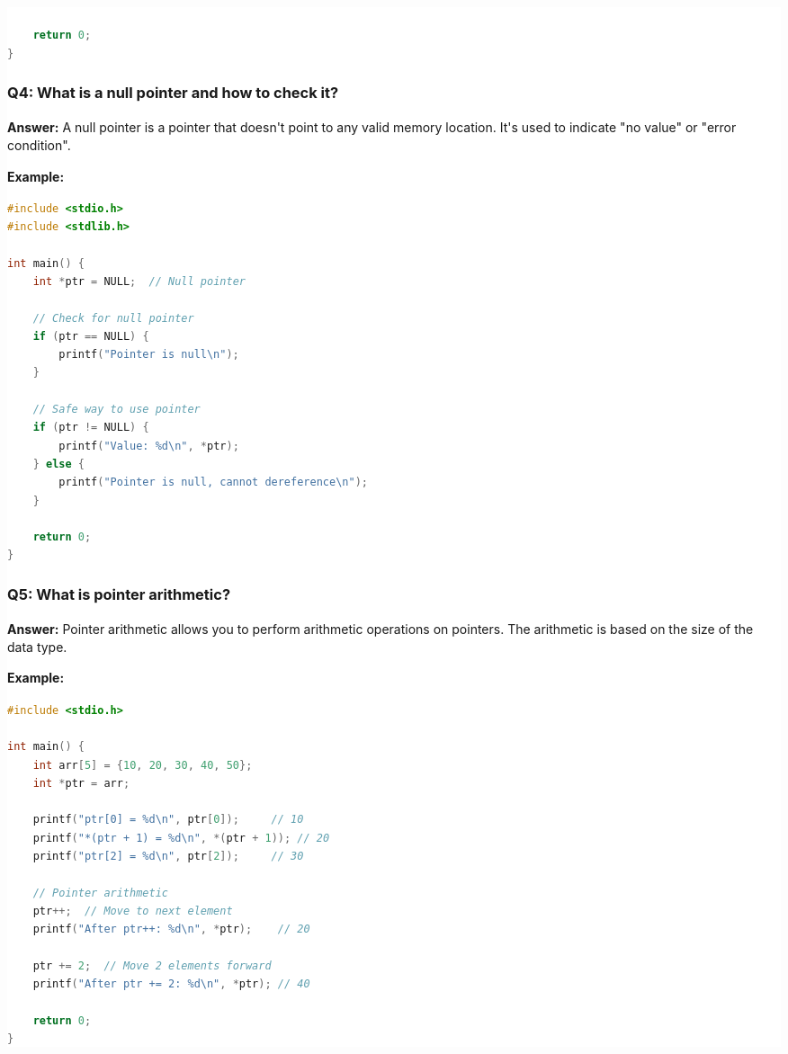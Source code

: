 ```c
    
    return 0;
}
```

### Q4: What is a null pointer and how to check it?
**Answer:**
A null pointer is a pointer that doesn't point to any valid memory location. It's used to indicate "no value" or "error condition".

**Example:**
```c
#include <stdio.h>
#include <stdlib.h>

int main() {
    int *ptr = NULL;  // Null pointer
    
    // Check for null pointer
    if (ptr == NULL) {
        printf("Pointer is null\n");
    }
    
    // Safe way to use pointer
    if (ptr != NULL) {
        printf("Value: %d\n", *ptr);
    } else {
        printf("Pointer is null, cannot dereference\n");
    }
    
    return 0;
}
```

### Q5: What is pointer arithmetic?
**Answer:**
Pointer arithmetic allows you to perform arithmetic operations on pointers. The arithmetic is based on the size of the data type.

**Example:**
```c
#include <stdio.h>

int main() {
    int arr[5] = {10, 20, 30, 40, 50};
    int *ptr = arr;
    
    printf("ptr[0] = %d\n", ptr[0]);     // 10
    printf("*(ptr + 1) = %d\n", *(ptr + 1)); // 20
    printf("ptr[2] = %d\n", ptr[2]);     // 30
    
    // Pointer arithmetic
    ptr++;  // Move to next element
    printf("After ptr++: %d\n", *ptr);    // 20
    
    ptr += 2;  // Move 2 elements forward
    printf("After ptr += 2: %d\n", *ptr); // 40
    
    return 0;
}
```
